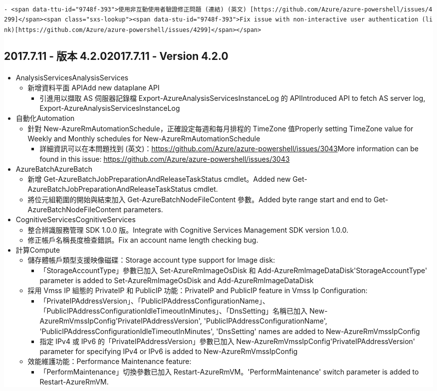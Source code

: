     - <span data-ttu-id="9748f-393">使用非互動使用者驗證修正問題 (連結) (英文) [https://github.com/Azure/azure-powershell/issues/4299]</span><span class="sxs-lookup"><span data-stu-id="9748f-393">Fix issue with non-interactive user authentication (link)[https://github.com/Azure/azure-powershell/issues/4299]</span></span>

## <a name="2017711---version-420"></a><span data-ttu-id="9748f-394">2017.7.11 - 版本 4.2.0</span><span class="sxs-lookup"><span data-stu-id="9748f-394">2017.7.11 - Version 4.2.0</span></span>
* <span data-ttu-id="9748f-395">AnalysisServices</span><span class="sxs-lookup"><span data-stu-id="9748f-395">AnalysisServices</span></span>
    * <span data-ttu-id="9748f-396">新增資料平面 API</span><span class="sxs-lookup"><span data-stu-id="9748f-396">Add new dataplane API</span></span>
        - <span data-ttu-id="9748f-397">引進用以擷取 AS 伺服器記錄檔 Export-AzureAnalysisServicesInstanceLog 的 API</span><span class="sxs-lookup"><span data-stu-id="9748f-397">Introduced API to fetch AS server log, Export-AzureAnalysisServicesInstanceLog</span></span>
* <span data-ttu-id="9748f-398">自動化</span><span class="sxs-lookup"><span data-stu-id="9748f-398">Automation</span></span>
    * <span data-ttu-id="9748f-399">針對 New-AzureRmAutomationSchedule，正確設定每週和每月排程的 TimeZone 值</span><span class="sxs-lookup"><span data-stu-id="9748f-399">Properly setting TimeZone value for Weekly and Monthly schedules for New-AzureRmAutomationSchedule</span></span>
        - <span data-ttu-id="9748f-400">詳細資訊可以在本問題找到 (英文)：https://github.com/Azure/azure-powershell/issues/3043</span><span class="sxs-lookup"><span data-stu-id="9748f-400">More information can be found in this issue: https://github.com/Azure/azure-powershell/issues/3043</span></span>
* <span data-ttu-id="9748f-401">AzureBatch</span><span class="sxs-lookup"><span data-stu-id="9748f-401">AzureBatch</span></span>
    - <span data-ttu-id="9748f-402">新增 Get-AzureBatchJobPreparationAndReleaseTaskStatus cmdlet。</span><span class="sxs-lookup"><span data-stu-id="9748f-402">Added new Get-AzureBatchJobPreparationAndReleaseTaskStatus cmdlet.</span></span>
    - <span data-ttu-id="9748f-403">將位元組範圍的開始與結束加入 Get-AzureBatchNodeFileContent 參數。</span><span class="sxs-lookup"><span data-stu-id="9748f-403">Added byte range start and end to Get-AzureBatchNodeFileContent parameters.</span></span>
* <span data-ttu-id="9748f-404">CognitiveServices</span><span class="sxs-lookup"><span data-stu-id="9748f-404">CognitiveServices</span></span>
    * <span data-ttu-id="9748f-405">整合辨識服務管理 SDK 1.0.0 版。</span><span class="sxs-lookup"><span data-stu-id="9748f-405">Integrate with Cognitive Services Management SDK version 1.0.0.</span></span>
    * <span data-ttu-id="9748f-406">修正帳戶名稱長度檢查錯誤。</span><span class="sxs-lookup"><span data-stu-id="9748f-406">Fix an account name length checking bug.</span></span>
* <span data-ttu-id="9748f-407">計算</span><span class="sxs-lookup"><span data-stu-id="9748f-407">Compute</span></span>
    * <span data-ttu-id="9748f-408">儲存體帳戶類型支援映像磁碟：</span><span class="sxs-lookup"><span data-stu-id="9748f-408">Storage account type support for Image disk:</span></span>
        - <span data-ttu-id="9748f-409">「StorageAccountType」參數已加入 Set-AzureRmImageOsDisk 和 Add-AzureRmImageDataDisk</span><span class="sxs-lookup"><span data-stu-id="9748f-409">'StorageAccountType' parameter is added to Set-AzureRmImageOsDisk and Add-AzureRmImageDataDisk</span></span>
    * <span data-ttu-id="9748f-410">採用 Vmss IP 組態的 PrivateIP 和 PublicIP 功能：</span><span class="sxs-lookup"><span data-stu-id="9748f-410">PrivateIP and PublicIP feature in Vmss Ip Configuration:</span></span>
        - <span data-ttu-id="9748f-411">「PrivateIPAddressVersion」、「PublicIPAddressConfigurationName」、「PublicIPAddressConfigurationIdleTimeoutInMinutes」、「DnsSetting」名稱已加入 New-AzureRmVmssIpConfig</span><span class="sxs-lookup"><span data-stu-id="9748f-411">'PrivateIPAddressVersion', 'PublicIPAddressConfigurationName', 'PublicIPAddressConfigurationIdleTimeoutInMinutes', 'DnsSetting' names are added to New-AzureRmVmssIpConfig</span></span>
        - <span data-ttu-id="9748f-412">指定 IPv4 或 IPv6 的「PrivateIPAddressVersion」參數已加入 New-AzureRmVmssIpConfig</span><span class="sxs-lookup"><span data-stu-id="9748f-412">'PrivateIPAddressVersion' parameter for specifying IPv4 or IPv6 is added to New-AzureRmVmssIpConfig</span></span>
    * <span data-ttu-id="9748f-413">效能維護功能：</span><span class="sxs-lookup"><span data-stu-id="9748f-413">Performance Maintenance feature:</span></span>
        - <span data-ttu-id="9748f-414">「PerformMaintenance」切換參數已加入 Restart-AzureRmVM。</span><span class="sxs-lookup"><span data-stu-id="9748f-414">'PerformMaintenance' switch parameter is added to Restart-AzureRmVM.</span></span>